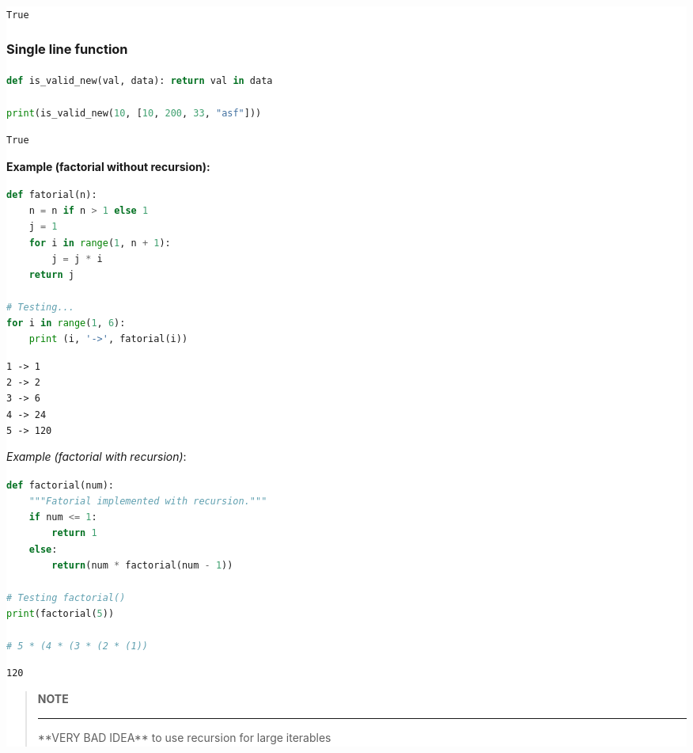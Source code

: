     True


### Single line function


```python
def is_valid_new(val, data): return val in data

print(is_valid_new(10, [10, 200, 33, "asf"]))
```

    True


**Example (factorial without recursion):**


```python
def fatorial(n):
    n = n if n > 1 else 1
    j = 1
    for i in range(1, n + 1):
        j = j * i
    return j

# Testing...
for i in range(1, 6):
    print (i, '->', fatorial(i))
```

    1 -> 1
    2 -> 2
    3 -> 6
    4 -> 24
    5 -> 120


*Example (factorial with recursion)*:


```python
def factorial(num):
    """Fatorial implemented with recursion."""
    if num <= 1:
        return 1
    else:
        return(num * factorial(num - 1))

# Testing factorial()
print(factorial(5))

# 5 * (4 * (3 * (2 * (1))
```

    120


> **NOTE**
> <hr>
> **VERY BAD IDEA** to use recursion for large iterables
